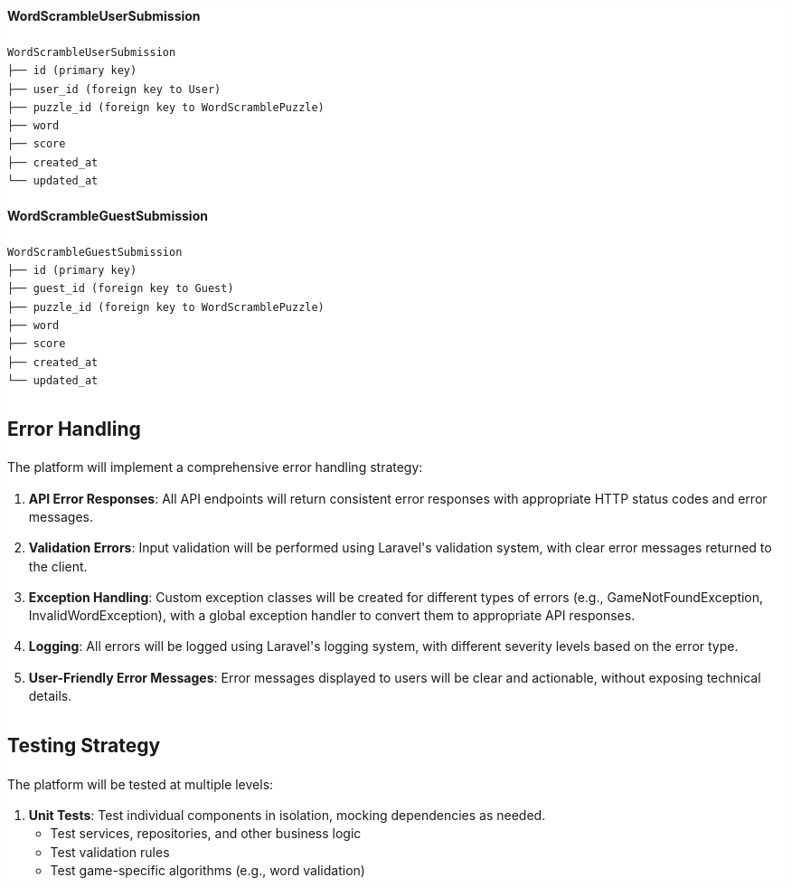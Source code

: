 #### WordScrambleUserSubmission

```
WordScrambleUserSubmission
├── id (primary key)
├── user_id (foreign key to User)
├── puzzle_id (foreign key to WordScramblePuzzle)
├── word
├── score
├── created_at
└── updated_at
```

#### WordScrambleGuestSubmission

```
WordScrambleGuestSubmission
├── id (primary key)
├── guest_id (foreign key to Guest)
├── puzzle_id (foreign key to WordScramblePuzzle)
├── word
├── score
├── created_at
└── updated_at
```

## Error Handling

The platform will implement a comprehensive error handling strategy:

1. **API Error Responses**: All API endpoints will return consistent error responses with appropriate HTTP status codes and error messages.

2. **Validation Errors**: Input validation will be performed using Laravel's validation system, with clear error messages returned to the client.

3. **Exception Handling**: Custom exception classes will be created for different types of errors (e.g., GameNotFoundException, InvalidWordException), with a global exception handler to convert them to appropriate API responses.

4. **Logging**: All errors will be logged using Laravel's logging system, with different severity levels based on the error type.

5. **User-Friendly Error Messages**: Error messages displayed to users will be clear and actionable, without exposing technical details.

## Testing Strategy

The platform will be tested at multiple levels:

1. **Unit Tests**: Test individual components in isolation, mocking dependencies as needed.
   - Test services, repositories, and other business logic
   - Test validation rules
   - Test game-specific algorithms (e.g., word validation)
